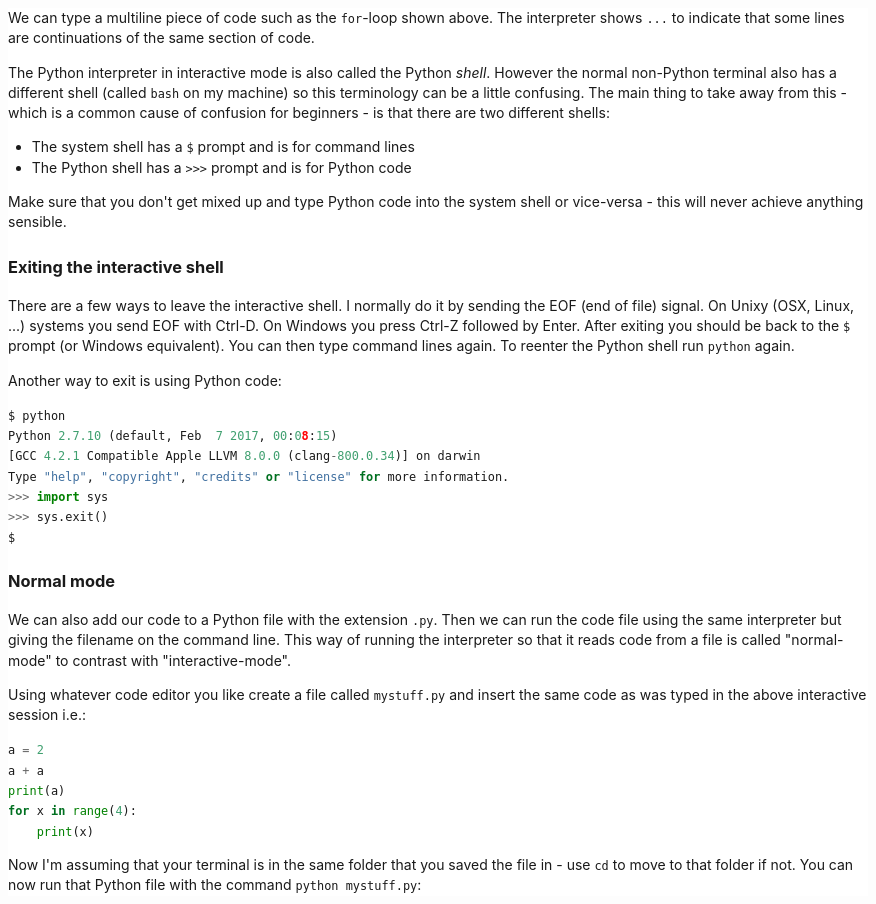We can type a multiline piece of code such as the `for`-loop shown above. The
interpreter shows `...` to indicate that some lines are continuations of the
same section of code.

The Python interpreter in interactive mode is also called the Python *shell*.
However the normal non-Python terminal also has a different shell (called
`bash` on my machine) so this terminology can be a little confusing. The main
thing to take away from this - which is a common cause of confusion for
beginners - is that there are two different shells:

* The system shell has a `$` prompt and is for command lines
* The Python shell has a `>>>` prompt and is for Python code

Make sure that you don't get mixed up and type Python code into the system
shell or vice-versa - this will never achieve anything sensible.

### Exiting the interactive shell

There are a few ways to leave the interactive shell. I normally do it by
sending the EOF (end of file) signal. On Unixy (OSX, Linux, ...) systems you
send EOF with Ctrl-D. On Windows you press Ctrl-Z followed by Enter.
After exiting you should be back to the `$` prompt (or Windows equivalent).
You can then type command lines again. To reenter the Python shell run
`python` again.

Another way to exit is using Python code:

```python
$ python
Python 2.7.10 (default, Feb  7 2017, 00:08:15)
[GCC 4.2.1 Compatible Apple LLVM 8.0.0 (clang-800.0.34)] on darwin
Type "help", "copyright", "credits" or "license" for more information.
>>> import sys
>>> sys.exit()
$
```

### Normal mode

We can also add our code to a Python file with the extension `.py`.  Then we
can run the code file using the same interpreter but giving the filename on
the command line. This way of running the interpreter so that it reads code
from a file is called "normal-mode" to contrast with "interactive-mode".

Using whatever code editor you like create a file called `mystuff.py` and
insert the same code as was typed in the above interactive session i.e.:

```python
a = 2
a + a
print(a)
for x in range(4):
    print(x)
```

Now I'm assuming that your terminal is in the same folder that you saved the
file in - use `cd` to move to that folder if not. You can now run that Python
file with the command `python mystuff.py`:
